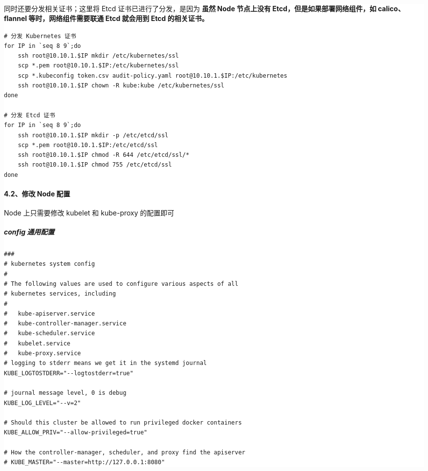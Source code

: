 同时还要分发相关证书；这里将 Etcd 证书已进行了分发，是因为 **虽然 Node 节点上没有 Etcd，但是如果部署网络组件，如 calico、flannel 等时，网络组件需要联通 Etcd 就会用到 Etcd 的相关证书。**

```
# 分发 Kubernetes 证书
for IP in `seq 8 9`;do
    ssh root@10.10.1.$IP mkdir /etc/kubernetes/ssl
    scp *.pem root@10.10.1.$IP:/etc/kubernetes/ssl
    scp *.kubeconfig token.csv audit-policy.yaml root@10.10.1.$IP:/etc/kubernetes
    ssh root@10.10.1.$IP chown -R kube:kube /etc/kubernetes/ssl
done

# 分发 Etcd 证书
for IP in `seq 8 9`;do
    ssh root@10.10.1.$IP mkdir -p /etc/etcd/ssl
    scp *.pem root@10.10.1.$IP:/etc/etcd/ssl
    ssh root@10.10.1.$IP chmod -R 644 /etc/etcd/ssl/*
    ssh root@10.10.1.$IP chmod 755 /etc/etcd/ssl
done
```

#### [](https://mritd.com/2017/10/09/set-up-kubernetes-1.8-ha-cluster/#4-2%E3%80%81%E4%BF%AE%E6%94%B9-Node-%E9%85%8D%E7%BD%AE "4.2、修改 Node 配置")4.2、修改 Node 配置[](https://mritd.com/2017/10/09/set-up-kubernetes-1.8-ha-cluster/#4-2%E3%80%81%E4%BF%AE%E6%94%B9-Node-%E9%85%8D%E7%BD%AE)

Node 上只需要修改 kubelet 和 kube-proxy 的配置即可

##### [](https://mritd.com/2017/10/09/set-up-kubernetes-1.8-ha-cluster/#config-%E9%80%9A%E7%94%A8%E9%85%8D%E7%BD%AE "config 通用配置")config 通用配置[](https://mritd.com/2017/10/09/set-up-kubernetes-1.8-ha-cluster/#config-%E9%80%9A%E7%94%A8%E9%85%8D%E7%BD%AE)

```
###
# kubernetes system config
#
# The following values are used to configure various aspects of all
# kubernetes services, including
#
#   kube-apiserver.service
#   kube-controller-manager.service
#   kube-scheduler.service
#   kubelet.service
#   kube-proxy.service
# logging to stderr means we get it in the systemd journal
KUBE_LOGTOSTDERR="--logtostderr=true"

# journal message level, 0 is debug
KUBE_LOG_LEVEL="--v=2"

# Should this cluster be allowed to run privileged docker containers
KUBE_ALLOW_PRIV="--allow-privileged=true"

# How the controller-manager, scheduler, and proxy find the apiserver
# KUBE_MASTER="--master=http://127.0.0.1:8080"
```
